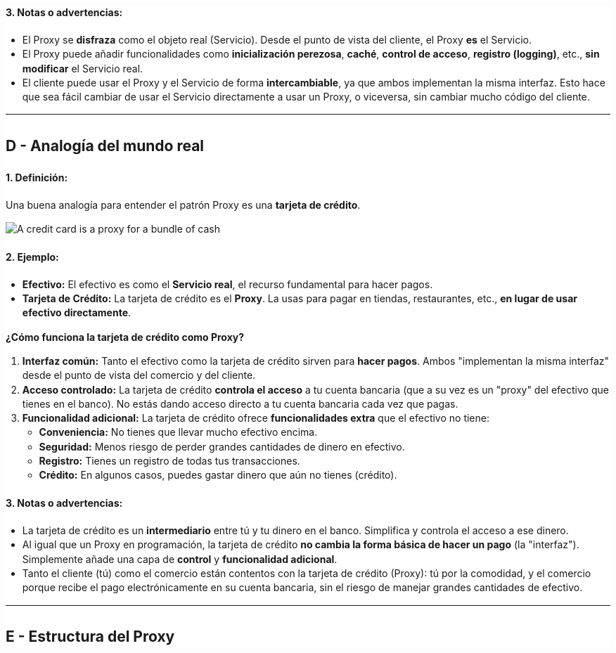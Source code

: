 #### 3. **Notas o advertencias:**

- El Proxy se **disfraza** como el objeto real (Servicio). Desde el punto de vista del cliente, el Proxy **es** el Servicio.
- El Proxy puede añadir funcionalidades como **inicialización perezosa**, **caché**, **control de acceso**, **registro (logging)**, etc., **sin modificar** el Servicio real.
- El cliente puede usar el Proxy y el Servicio de forma **intercambiable**, ya que ambos implementan la misma interfaz. Esto hace que sea fácil cambiar de usar el Servicio directamente a usar un Proxy, o viceversa, sin cambiar mucho código del cliente.

---

## D - Analogía del mundo real

#### 1. **Definición:**

Una buena analogía para entender el patrón Proxy es una **tarjeta de crédito**.

![A credit card is a proxy for a bundle of cash](https://refactoring.guru/images/patterns/diagrams/proxy/live-example.png)

#### 2. **Ejemplo:**

- **Efectivo:** El efectivo es como el **Servicio real**, el recurso fundamental para hacer pagos.
- **Tarjeta de Crédito:** La tarjeta de crédito es el **Proxy**. La usas para pagar en tiendas, restaurantes, etc., **en lugar de usar efectivo directamente**.

**¿Cómo funciona la tarjeta de crédito como Proxy?**

1.  **Interfaz común:** Tanto el efectivo como la tarjeta de crédito sirven para **hacer pagos**. Ambos "implementan la misma interfaz" desde el punto de vista del comercio y del cliente.
2.  **Acceso controlado:** La tarjeta de crédito **controla el acceso** a tu cuenta bancaria (que a su vez es un "proxy" del efectivo que tienes en el banco). No estás dando acceso directo a tu cuenta bancaria cada vez que pagas.
3.  **Funcionalidad adicional:** La tarjeta de crédito ofrece **funcionalidades extra** que el efectivo no tiene:
    - **Conveniencia:** No tienes que llevar mucho efectivo encima.
    - **Seguridad:** Menos riesgo de perder grandes cantidades de dinero en efectivo.
    - **Registro:** Tienes un registro de todas tus transacciones.
    - **Crédito:** En algunos casos, puedes gastar dinero que aún no tienes (crédito).

#### 3. **Notas o advertencias:**

- La tarjeta de crédito es un **intermediario** entre tú y tu dinero en el banco. Simplifica y controla el acceso a ese dinero.
- Al igual que un Proxy en programación, la tarjeta de crédito **no cambia la forma básica de hacer un pago** (la "interfaz"). Simplemente añade una capa de **control** y **funcionalidad adicional**.
- Tanto el cliente (tú) como el comercio están contentos con la tarjeta de crédito (Proxy): tú por la comodidad, y el comercio porque recibe el pago electrónicamente en su cuenta bancaria, sin el riesgo de manejar grandes cantidades de efectivo.

---

## E - Estructura del Proxy
